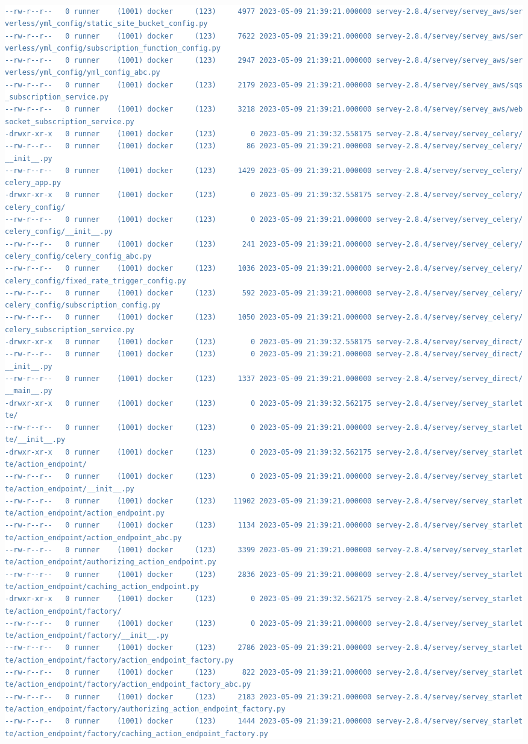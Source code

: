 ```diff
--rw-r--r--   0 runner    (1001) docker     (123)     4977 2023-05-09 21:39:21.000000 servey-2.8.4/servey/servey_aws/serverless/yml_config/static_site_bucket_config.py
--rw-r--r--   0 runner    (1001) docker     (123)     7622 2023-05-09 21:39:21.000000 servey-2.8.4/servey/servey_aws/serverless/yml_config/subscription_function_config.py
--rw-r--r--   0 runner    (1001) docker     (123)     2947 2023-05-09 21:39:21.000000 servey-2.8.4/servey/servey_aws/serverless/yml_config/yml_config_abc.py
--rw-r--r--   0 runner    (1001) docker     (123)     2179 2023-05-09 21:39:21.000000 servey-2.8.4/servey/servey_aws/sqs_subscription_service.py
--rw-r--r--   0 runner    (1001) docker     (123)     3218 2023-05-09 21:39:21.000000 servey-2.8.4/servey/servey_aws/websocket_subscription_service.py
-drwxr-xr-x   0 runner    (1001) docker     (123)        0 2023-05-09 21:39:32.558175 servey-2.8.4/servey/servey_celery/
--rw-r--r--   0 runner    (1001) docker     (123)       86 2023-05-09 21:39:21.000000 servey-2.8.4/servey/servey_celery/__init__.py
--rw-r--r--   0 runner    (1001) docker     (123)     1429 2023-05-09 21:39:21.000000 servey-2.8.4/servey/servey_celery/celery_app.py
-drwxr-xr-x   0 runner    (1001) docker     (123)        0 2023-05-09 21:39:32.558175 servey-2.8.4/servey/servey_celery/celery_config/
--rw-r--r--   0 runner    (1001) docker     (123)        0 2023-05-09 21:39:21.000000 servey-2.8.4/servey/servey_celery/celery_config/__init__.py
--rw-r--r--   0 runner    (1001) docker     (123)      241 2023-05-09 21:39:21.000000 servey-2.8.4/servey/servey_celery/celery_config/celery_config_abc.py
--rw-r--r--   0 runner    (1001) docker     (123)     1036 2023-05-09 21:39:21.000000 servey-2.8.4/servey/servey_celery/celery_config/fixed_rate_trigger_config.py
--rw-r--r--   0 runner    (1001) docker     (123)      592 2023-05-09 21:39:21.000000 servey-2.8.4/servey/servey_celery/celery_config/subscription_config.py
--rw-r--r--   0 runner    (1001) docker     (123)     1050 2023-05-09 21:39:21.000000 servey-2.8.4/servey/servey_celery/celery_subscription_service.py
-drwxr-xr-x   0 runner    (1001) docker     (123)        0 2023-05-09 21:39:32.558175 servey-2.8.4/servey/servey_direct/
--rw-r--r--   0 runner    (1001) docker     (123)        0 2023-05-09 21:39:21.000000 servey-2.8.4/servey/servey_direct/__init__.py
--rw-r--r--   0 runner    (1001) docker     (123)     1337 2023-05-09 21:39:21.000000 servey-2.8.4/servey/servey_direct/__main__.py
-drwxr-xr-x   0 runner    (1001) docker     (123)        0 2023-05-09 21:39:32.562175 servey-2.8.4/servey/servey_starlette/
--rw-r--r--   0 runner    (1001) docker     (123)        0 2023-05-09 21:39:21.000000 servey-2.8.4/servey/servey_starlette/__init__.py
-drwxr-xr-x   0 runner    (1001) docker     (123)        0 2023-05-09 21:39:32.562175 servey-2.8.4/servey/servey_starlette/action_endpoint/
--rw-r--r--   0 runner    (1001) docker     (123)        0 2023-05-09 21:39:21.000000 servey-2.8.4/servey/servey_starlette/action_endpoint/__init__.py
--rw-r--r--   0 runner    (1001) docker     (123)    11902 2023-05-09 21:39:21.000000 servey-2.8.4/servey/servey_starlette/action_endpoint/action_endpoint.py
--rw-r--r--   0 runner    (1001) docker     (123)     1134 2023-05-09 21:39:21.000000 servey-2.8.4/servey/servey_starlette/action_endpoint/action_endpoint_abc.py
--rw-r--r--   0 runner    (1001) docker     (123)     3399 2023-05-09 21:39:21.000000 servey-2.8.4/servey/servey_starlette/action_endpoint/authorizing_action_endpoint.py
--rw-r--r--   0 runner    (1001) docker     (123)     2836 2023-05-09 21:39:21.000000 servey-2.8.4/servey/servey_starlette/action_endpoint/caching_action_endpoint.py
-drwxr-xr-x   0 runner    (1001) docker     (123)        0 2023-05-09 21:39:32.562175 servey-2.8.4/servey/servey_starlette/action_endpoint/factory/
--rw-r--r--   0 runner    (1001) docker     (123)        0 2023-05-09 21:39:21.000000 servey-2.8.4/servey/servey_starlette/action_endpoint/factory/__init__.py
--rw-r--r--   0 runner    (1001) docker     (123)     2786 2023-05-09 21:39:21.000000 servey-2.8.4/servey/servey_starlette/action_endpoint/factory/action_endpoint_factory.py
--rw-r--r--   0 runner    (1001) docker     (123)      822 2023-05-09 21:39:21.000000 servey-2.8.4/servey/servey_starlette/action_endpoint/factory/action_endpoint_factory_abc.py
--rw-r--r--   0 runner    (1001) docker     (123)     2183 2023-05-09 21:39:21.000000 servey-2.8.4/servey/servey_starlette/action_endpoint/factory/authorizing_action_endpoint_factory.py
--rw-r--r--   0 runner    (1001) docker     (123)     1444 2023-05-09 21:39:21.000000 servey-2.8.4/servey/servey_starlette/action_endpoint/factory/caching_action_endpoint_factory.py
```